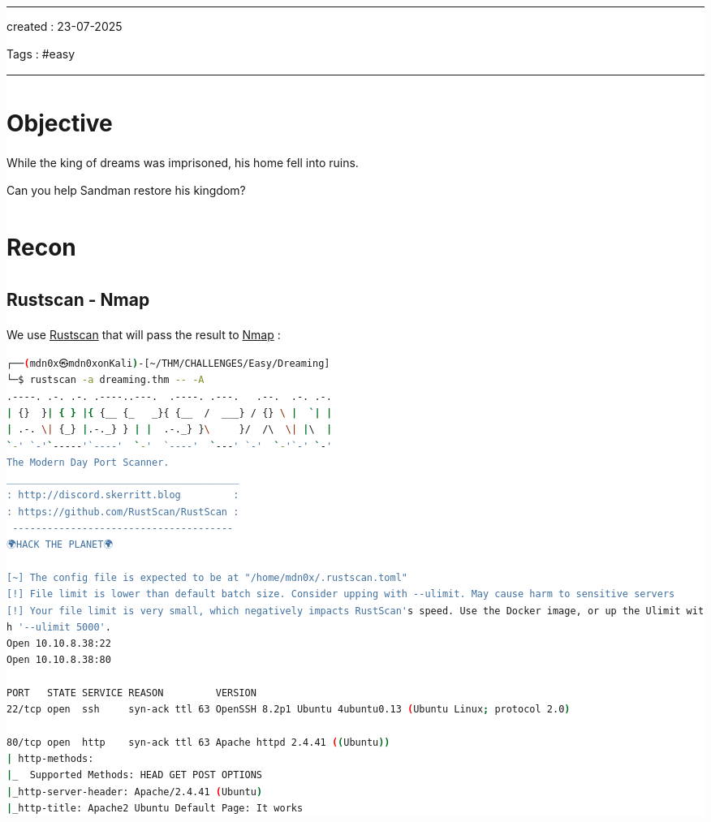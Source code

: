- - - 
created : 23-07-2025 

Tags : #easy 
- - - 
# Objective

While the king of dreams was imprisoned, his home fell into ruins.  

Can you help Sandman restore his kingdom?
# Recon

## Rustscan - Nmap

We use [Rustscan](../../3%20-%20Tags/Hacking%20Tools/Rustscan.md) that will pass the result to [Nmap](../../3%20-%20Tags/Hacking%20Tools/Nmap.md) :

```bash
┌──(mdn0x㉿mdn0xonKali)-[~/THM/CHALLENGES/Easy/Dreaming]
└─$ rustscan -a dreaming.thm -- -A  
.----. .-. .-. .----..---.  .----. .---.   .--.  .-. .-.
| {}  }| { } |{ {__ {_   _}{ {__  /  ___} / {} \ |  `| |
| .-. \| {_} |.-._} } | |  .-._} }\     }/  /\  \| |\  |
`-' `-'`-----'`----'  `-'  `----'  `---' `-'  `-'`-' `-'
The Modern Day Port Scanner.
________________________________________
: http://discord.skerritt.blog         :
: https://github.com/RustScan/RustScan :
 --------------------------------------
🌍HACK THE PLANET🌍

[~] The config file is expected to be at "/home/mdn0x/.rustscan.toml"
[!] File limit is lower than default batch size. Consider upping with --ulimit. May cause harm to sensitive servers
[!] Your file limit is very small, which negatively impacts RustScan's speed. Use the Docker image, or up the Ulimit with '--ulimit 5000'. 
Open 10.10.8.38:22
Open 10.10.8.38:80

PORT   STATE SERVICE REASON         VERSION
22/tcp open  ssh     syn-ack ttl 63 OpenSSH 8.2p1 Ubuntu 4ubuntu0.13 (Ubuntu Linux; protocol 2.0)

80/tcp open  http    syn-ack ttl 63 Apache httpd 2.4.41 ((Ubuntu))
| http-methods: 
|_  Supported Methods: HEAD GET POST OPTIONS
|_http-server-header: Apache/2.4.41 (Ubuntu)
|_http-title: Apache2 Ubuntu Default Page: It works

```
